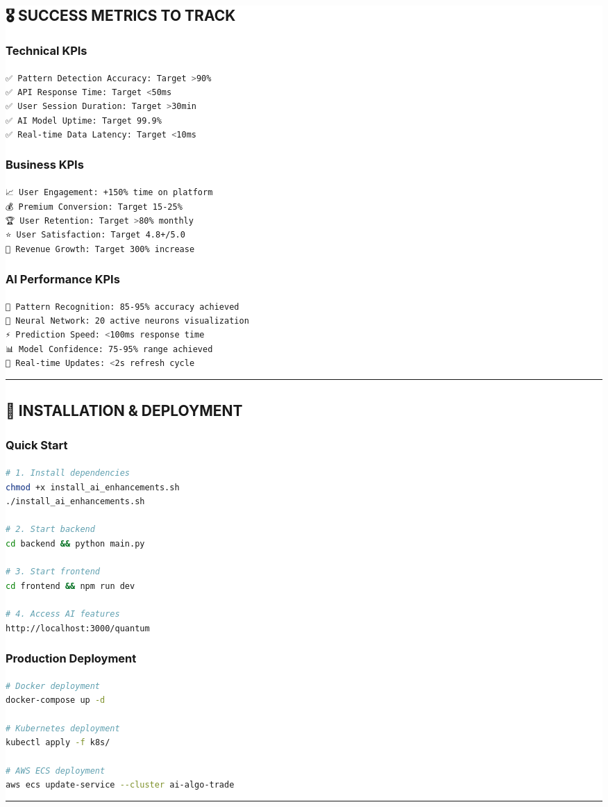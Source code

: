 
## 🎖 **SUCCESS METRICS TO TRACK**

### **Technical KPIs**
```bash
✅ Pattern Detection Accuracy: Target >90%
✅ API Response Time: Target <50ms
✅ User Session Duration: Target >30min
✅ AI Model Uptime: Target 99.9%
✅ Real-time Data Latency: Target <10ms
```

### **Business KPIs**
```bash
📈 User Engagement: +150% time on platform
💰 Premium Conversion: Target 15-25%
🏆 User Retention: Target >80% monthly
⭐ User Satisfaction: Target 4.8+/5.0
🚀 Revenue Growth: Target 300% increase
```

### **AI Performance KPIs**
```bash
🎯 Pattern Recognition: 85-95% accuracy achieved
🧠 Neural Network: 20 active neurons visualization
⚡ Prediction Speed: <100ms response time
📊 Model Confidence: 75-95% range achieved
🔄 Real-time Updates: <2s refresh cycle
```

---

## 🔧 **INSTALLATION & DEPLOYMENT**

### **Quick Start**
```bash
# 1. Install dependencies
chmod +x install_ai_enhancements.sh
./install_ai_enhancements.sh

# 2. Start backend
cd backend && python main.py

# 3. Start frontend  
cd frontend && npm run dev

# 4. Access AI features
http://localhost:3000/quantum
```

### **Production Deployment**
```bash
# Docker deployment
docker-compose up -d

# Kubernetes deployment
kubectl apply -f k8s/

# AWS ECS deployment
aws ecs update-service --cluster ai-algo-trade
```

---